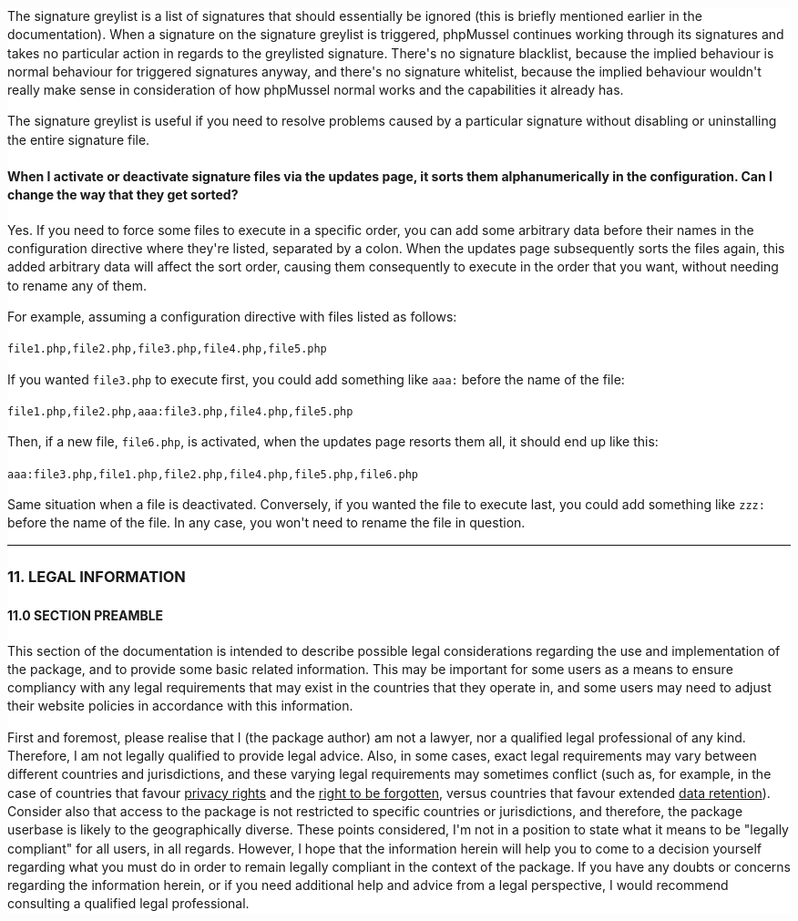 The signature greylist is a list of signatures that should essentially be ignored (this is briefly mentioned earlier in the documentation). When a signature on the signature greylist is triggered, phpMussel continues working through its signatures and takes no particular action in regards to the greylisted signature. There's no signature blacklist, because the implied behaviour is normal behaviour for triggered signatures anyway, and there's no signature whitelist, because the implied behaviour wouldn't really make sense in consideration of how phpMussel normal works and the capabilities it already has.

The signature greylist is useful if you need to resolve problems caused by a particular signature without disabling or uninstalling the entire signature file.

#### <a name="CHANGE_COMPONENT_SORT_ORDER"></a>When I activate or deactivate signature files via the updates page, it sorts them alphanumerically in the configuration. Can I change the way that they get sorted?

Yes. If you need to force some files to execute in a specific order, you can add some arbitrary data before their names in the configuration directive where they're listed, separated by a colon. When the updates page subsequently sorts the files again, this added arbitrary data will affect the sort order, causing them consequently to execute in the order that you want, without needing to rename any of them.

For example, assuming a configuration directive with files listed as follows:

`file1.php,file2.php,file3.php,file4.php,file5.php`

If you wanted `file3.php` to execute first, you could add something like `aaa:` before the name of the file:

`file1.php,file2.php,aaa:file3.php,file4.php,file5.php`

Then, if a new file, `file6.php`, is activated, when the updates page resorts them all, it should end up like this:

`aaa:file3.php,file1.php,file2.php,file4.php,file5.php,file6.php`

Same situation when a file is deactivated. Conversely, if you wanted the file to execute last, you could add something like `zzz:` before the name of the file. In any case, you won't need to rename the file in question.

---


### 11. <a name="SECTION11"></a>LEGAL INFORMATION

#### 11.0 SECTION PREAMBLE

This section of the documentation is intended to describe possible legal considerations regarding the use and implementation of the package, and to provide some basic related information. This may be important for some users as a means to ensure compliancy with any legal requirements that may exist in the countries that they operate in, and some users may need to adjust their website policies in accordance with this information.

First and foremost, please realise that I (the package author) am not a lawyer, nor a qualified legal professional of any kind. Therefore, I am not legally qualified to provide legal advice. Also, in some cases, exact legal requirements may vary between different countries and jurisdictions, and these varying legal requirements may sometimes conflict (such as, for example, in the case of countries that favour [privacy rights](https://en.wikipedia.org/wiki/Right_to_privacy) and the [right to be forgotten](https://en.wikipedia.org/wiki/Right_to_be_forgotten), versus countries that favour extended [data retention](https://en.wikipedia.org/wiki/Data_retention)). Consider also that access to the package is not restricted to specific countries or jurisdictions, and therefore, the package userbase is likely to the geographically diverse. These points considered, I'm not in a position to state what it means to be "legally compliant" for all users, in all regards. However, I hope that the information herein will help you to come to a decision yourself regarding what you must do in order to remain legally compliant in the context of the package. If you have any doubts or concerns regarding the information herein, or if you need additional help and advice from a legal perspective, I would recommend consulting a qualified legal professional.
